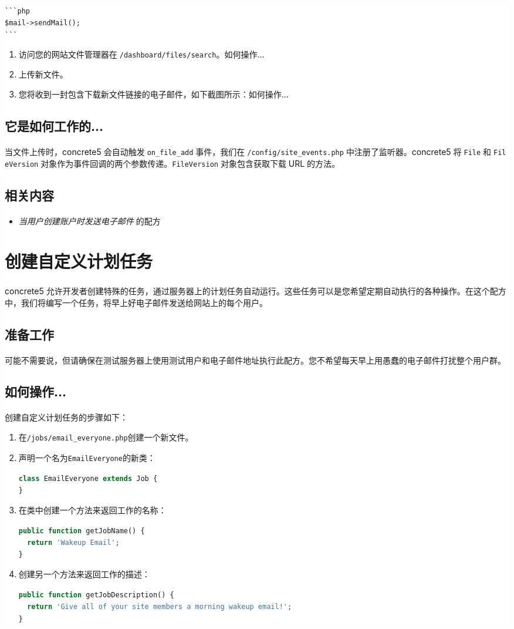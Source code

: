     ```php
    $mail->sendMail();
    ```

1.  访问您的网站文件管理器在 `/dashboard/files/search`。如何操作...

1.  上传新文件。

1.  您将收到一封包含下载新文件链接的电子邮件，如下截图所示：如何操作...

## 它是如何工作的...

当文件上传时，concrete5 会自动触发 `on_file_add` 事件，我们在 `/config/site_events.php` 中注册了监听器。concrete5 将 `File` 和 `FileVersion` 对象作为事件回调的两个参数传递。`FileVersion` 对象包含获取下载 URL 的方法。

## 相关内容

+   *当用户创建账户时发送电子邮件* 的配方

# 创建自定义计划任务

concrete5 允许开发者创建特殊的任务，通过服务器上的计划任务自动运行。这些任务可以是您希望定期自动执行的各种操作。在这个配方中，我们将编写一个任务，将早上好电子邮件发送给网站上的每个用户。

## 准备工作

可能不需要说，但请确保在测试服务器上使用测试用户和电子邮件地址执行此配方。您不希望每天早上用愚蠢的电子邮件打扰整个用户群。

## 如何操作...

创建自定义计划任务的步骤如下：

1.  在`/jobs/email_everyone.php`创建一个新文件。

1.  声明一个名为`EmailEveryone`的新类：

    ```php
    class EmailEveryone extends Job {
    }
    ```

1.  在类中创建一个方法来返回工作的名称：

    ```php
    public function getJobName() {
      return 'Wakeup Email';
    }
    ```

1.  创建另一个方法来返回工作的描述：

    ```php
    public function getJobDescription() {
      return 'Give all of your site members a morning wakeup email!';
    }
    ```
